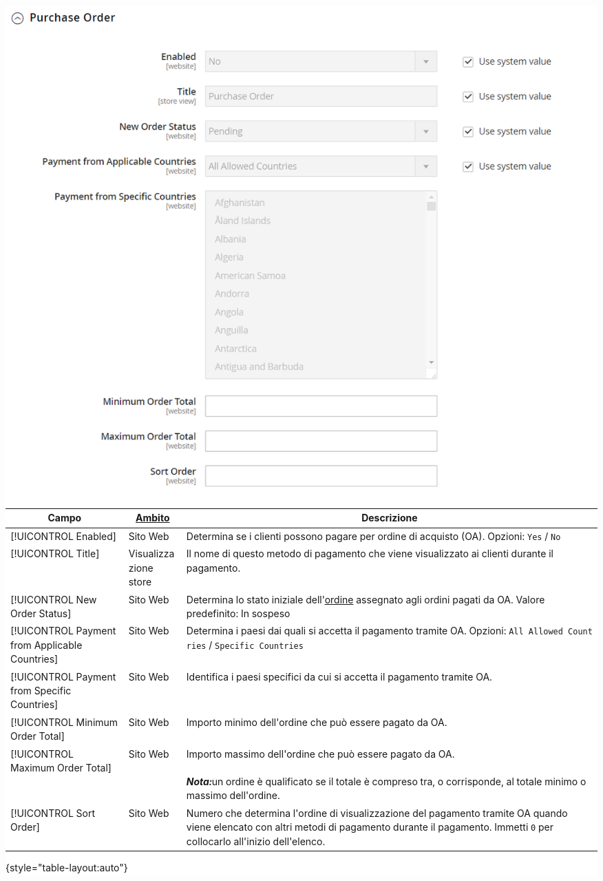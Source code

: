 ![Ordine di acquisto](./assets/payment-methods-purchase-order.png)



| Campo | [Ambito](../../getting-started/websites-stores-views.md#scope-settings) | Descrizione |
|--- |--- |--- |
| [!UICONTROL Enabled] | Sito Web | Determina se i clienti possono pagare per ordine di acquisto (OA). Opzioni: `Yes` / `No` |
| [!UICONTROL Title] | Visualizzazione store | Il nome di questo metodo di pagamento che viene visualizzato ai clienti durante il pagamento. |
| [!UICONTROL New Order Status] | Sito Web | Determina lo stato iniziale dell&#39;[ordine](../../stores-purchase/order-status.md) assegnato agli ordini pagati da OA. Valore predefinito: In sospeso |
| [!UICONTROL Payment from Applicable Countries] | Sito Web | Determina i paesi dai quali si accetta il pagamento tramite OA. Opzioni: `All Allowed Countries` / `Specific Countries` |
| [!UICONTROL Payment from Specific Countries] | Sito Web | Identifica i paesi specifici da cui si accetta il pagamento tramite OA. |
| [!UICONTROL Minimum Order Total] | Sito Web | Importo minimo dell&#39;ordine che può essere pagato da OA. |
| [!UICONTROL Maximum Order Total] | Sito Web | Importo massimo dell&#39;ordine che può essere pagato da OA. <br/><br/>**_Nota:_**&#x200B;un ordine è qualificato se il totale è compreso tra, o corrisponde, al totale minimo o massimo dell&#39;ordine. |
| [!UICONTROL Sort Order] | Sito Web | Numero che determina l&#39;ordine di visualizzazione del pagamento tramite OA quando viene elencato con altri metodi di pagamento durante il pagamento. Immetti `0` per collocarlo all&#39;inizio dell&#39;elenco. |

{style="table-layout:auto"}
